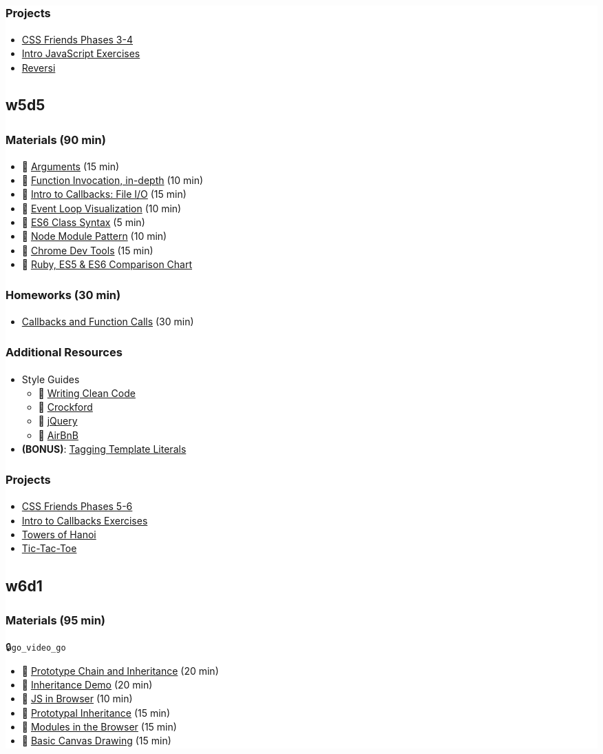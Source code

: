 [oo-js]: https://github.com/appacademy/curriculum/blob/master/javascript/readings/object-oriented-js.md
[function-invocation-briefly]: https://github.com/appacademy/curriculum/blob/master/javascript/readings/function-invocation-briefly.md
[codecademy-js]: http://www.codecademy.com/tracks/javascript
[jq-fundamentals-js-basics]: http://jqfundamentals.com/chapter/javascript-basics
[mdn-guide]: https://developer.mozilla.org/en-US/docs/Web/JavaScript/Guide
[mdn-js-doc]: https://github.com/appacademy/curriculum/blob/master/javascript/readings/mdn-js.md

### Projects
* [CSS Friends Phases 3-4][css-friends]
* [Intro JavaScript Exercises][intro-javascript-problems]
* [Reversi][reversi]

[css-friends]: https://github.com/appacademy/curriculum/blob/master/html-css/micro-projects/css-friends/README.md
[intro-javascript-problems]: https://github.com/appacademy/curriculum/blob/master/javascript/projects/intro_js_exercises
[reversi]: https://github.com/appacademy/curriculum/blob/master/javascript/projects/js_reversi

## w5d5

### Materials (90 min)
* :book: [Arguments][arguments] (15 min)
* :book: [Function Invocation, in-depth][function-invocation-in-depth] (10 min)
* :book: [Intro to Callbacks: File I/O][intro-to-callbacks] (15 min)
* :book: [Event Loop Visualization][loupe] (10 min)
* :book: [ES6 Class Syntax][es6-classes] (5 min)
* :book: [Node Module Pattern][module-pattern] (10 min)
* :book: [Chrome Dev Tools][chrome-dev-tools] (15 min)
* :book: [Ruby, ES5 & ES6 Comparison Chart][comparison-chart]

[arguments]: https://github.com/appacademy/curriculum/blob/master/javascript/readings/arguments.md
[function-invocation-in-depth]: https://github.com/appacademy/curriculum/blob/master/javascript/readings/function-invocation-in-depth.md
[intro-to-callbacks]: https://github.com/appacademy/curriculum/blob/master/javascript/readings/intro-to-callbacks.md
[es6-classes]: https://github.com/appacademy/curriculum/blob/master/javascript/readings/es6-classes.md
[module-pattern]: https://github.com/appacademy/curriculum/blob/master/javascript/readings/module-pattern.md
[chrome-dev-tools]: https://github.com/appacademy/curriculum/blob/master/javascript/readings/chrome_dev_tools.md
[comparison-chart]: https://appacademy.github.io/curriculum/language_comparison/index.html
[loupe]: http://latentflip.com/loupe

### Homeworks (30 min)
* [Callbacks and Function Calls][cb-function-hw] (30 min)

[cb-function-hw]: https://github.com/appacademy/curriculum/blob/master/javascript/homeworks/callbacks_and_functions

### Additional Resources
* Style Guides
  * :book: [Writing Clean Code][indentation]
  * :book: [Crockford][crockford-style]
  * :book: [jQuery][jquery-style]
  * :book: [AirBnB][airbnb-style]
* **(BONUS)**: [Tagging Template Literals][taggings]

[indentation]: https://github.com/appacademy/curriculum/tree/master/javascript/readings/indentation.md
[crockford-style]: http://javascript.crockford.com/code.html
[jquery-style]: http://contribute.jquery.org/style-guide/js/
[airbnb-style]: https://github.com/airbnb/javascript
[taggings]: https://github.com/appacademy/curriculum/blob/master/javascript/readings/tagged-templates.md

### Projects
* [CSS Friends Phases 5-6][css-friends]
* [Intro to Callbacks Exercises][functions_exercises]
* [Towers of Hanoi][hanoi_node]
* [Tic-Tac-Toe][ttt_node]

[functions_exercises]: https://github.com/appacademy/curriculum/blob/master/javascript/projects/functions_exercises
[hanoi_node]: https://github.com/appacademy/curriculum/blob/master/javascript/projects/hanoi_node
[ttt_node]: https://github.com/appacademy/curriculum/blob/master/javascript/projects/ttt_node

## w6d1

### Materials (95 min)
🔒`go_video_go`
* :movie_camera: [Prototype Chain and Inheritance][proto-inherit-vid] (20 min)
* :movie_camera: [Inheritance Demo][inherit-demo-vid]  (20 min)
* :movie_camera: [JS in Browser][js-browser-vid] (10 min)
* :book: [Prototypal Inheritance][prototypal-inheritance] (15 min)
* :book: [Modules in the Browser][browser-modules] (15 min)
* :book: [Basic Canvas Drawing][basic-canvas-drawing] (15 min)


[dev-setup]: https://github.com/appacademy/curriculum/blob/master/course/readings/dev-setup.md#phase-3-frontend-development
[intro-js-video]: https://vimeo.com/169645510
[oo-js-intro]: https://vimeo.com/169806088
[oo-js-demo]: https://vimeo.com/169804475
[callbacks-video]: https://vimeo.com/169898573
[chrome-debugging-vid]: https://vimeo.com/95551777
[intro-js]: https://github.com/appacademy/curriculum/blob/master/javascript/readings/js-intro.md
[syntax-and-methods]: https://github.com/appacademy/curriculum/blob/master/javascript/readings/syntax-and-methods.md
[data-types]: https://github.com/appacademy/curriculum/blob/master/javascript/readings/data-types.md
[variables]: https://github.com/appacademy/curriculum/blob/master/javascript/readings/variables.md
[functions-js]: https://github.com/appacademy/curriculum/blob/master/javascript/readings/functions-js.md
[closures]: https://github.com/appacademy/curriculum/blob/master/javascript/readings/closures.md
[this-and-that]: https://github.com/appacademy/curriculum/blob/master/javascript/readings/this-and-that.md
[fat-arrows]: https://github.com/appacademy/curriculum/blob/master/javascript/readings/fat-arrows.md
[intro-pset]: https://github.com/appacademy/curriculum/blob/master/javascript/homeworks/intro_js_problems
[proto-inherit-vid]: https://vimeo.com/162131042
[inherit-demo-vid]: https://vimeo.com/162115223
[js-browser-vid]: https://vimeo.com/162115224
[prototypal-inheritance]: https://github.com/appacademy/curriculum/blob/master/javascript/readings/prototypal-inheritance.md
[browser-modules]: https://github.com/appacademy/curriculum/blob/master/javascript/readings/browser-modules.md
[basic-canvas-drawing]: https://joshondesign.com/p/books/canvasdeepdive/chapter01.html
[webpack]: https://webpack.js.org/guides/getting-started/
[canvas-intro]: https://github.com/appacademy/curriculum/blob/master/javascript/homeworks/canvas_practice
[canvas-demo]: https://github.com/appacademy/curriculum/tree/master/javascript/demos/drunken_circles
[lgbt-stats]: http://outandequal.org/2017-workplace-equality-fact-sheet/
[bigger-microaggressions]: https://modelviewculture.com/pieces/it-is-bigger-than-microaggressions
[lgbt-minorities]: http://fortune.com/2017/06/25/lgbtq-employment-discrimination/
[out-in-tech]: https://www.geekwire.com/2015/out-in-tech-what-its-like-to-be-lgbt-in-an-industry-struggling-with-diversity/
[transitioning-digital]: https://modelviewculture.com/pieces/transitioning-in-the-digital-age
[asynchronous-js]: https://github.com/appacademy/curriculum/blob/master/javascript/readings/asynchronous-js.md
[client-side-js]: https://github.com/appacademy/curriculum/blob/master/javascript/readings/client-side-javascript.md
[assessment-prep-5]: http://github.com/appacademy/assessment-prep#assessment-5
[arguments-exercises]: https://github.com/appacademy/curriculum/blob/master/javascript/projects/arguments_exercises
[inheritance-exercises]: https://github.com/appacademy/curriculum/blob/master/javascript/projects/inherits_exercises
[asteroids-project]: https://github.com/appacademy/curriculum/blob/master/javascript/projects/asteroids
[dom]: https://github.com/appacademy/curriculum/blob/master/javascript/readings/document-object-model.md
[jquery-01-selection]: https://github.com/appacademy/curriculum/blob/master/javascript/readings/jquery-01-selection-and-manipulation.md
[jquery-02-events]: https://github.com/appacademy/curriculum/blob/master/javascript/readings/jquery-02-events.md
[jquery-03-ready]: https://github.com/appacademy/curriculum/blob/master/javascript/readings/jquery-03-ready.md
[jquery-04-all-the-ways]: https://github.com/appacademy/curriculum/blob/master/javascript/readings/jquery-04-all-the-ways.md
[jquery-05-data-attributes]: https://github.com/appacademy/curriculum/blob/master/javascript/readings/jquery-05-data-attributes.md
[backbone-14-vid]: https://vimeo.com/85221706
[jquery-06-event-delegation]: https://github.com/appacademy/curriculum/blob/master/javascript/readings/jquery-06-event-delegation.md
[wacky-project]: https://github.com/appacademy/curriculum/blob/master/javascript/homeworks/wacky_painter
[es6-inherits]: https://github.com/appacademy/curriculum/blob/master/javascript/readings/new-prototypal-inheritance.md
[jquery-docs]: http://api.jquery.com/
[jquery-fundamentals]: http://jqfundamentals.com/
[ttt-jquery]: https://github.com/appacademy/curriculum/blob/master/javascript/projects/ttt_jquery
[hanoi-jquery]: https://github.com/appacademy/curriculum/blob/master/javascript/projects/hanoi_jquery
[snake-project]: https://github.com/appacademy/curriculum/blob/master/javascript/projects/snake
[ajax-lecture]: https://vimeo.com/162860823
[ajax-demo]: https://vimeo.com/162764008
[ajax-demo-code]: https://github.com/appacademy/curriculum/tree/master/javascript/demos/chat_demo
[basic-ajax]: https://github.com/appacademy/curriculum/blob/master/javascript/readings/basic-ajax.md
[ajax-remote-forms]: https://github.com/appacademy/curriculum/blob/master/javascript/readings/ajax-remote-forms.md
[rails-api]: https://github.com/appacademy/curriculum/blob/master/javascript/readings/rails-api.md
[promises]: https://github.com/appacademy/curriculum/blob/master/javascript/readings/promises.md
[first-ajax]: https://github.com/appacademy/curriculum/blob/master/javascript/homeworks/first_ajax
[jquery-fundamentals-ajax]: http://jqfundamentals.com/chapter/ajax-deferreds
[ajax-twitter]: https://github.com/appacademy/curriculum/blob/master/javascript/projects/ajax_twitter
[jquery-07-triggering]: https://github.com/appacademy/curriculum/blob/master/javascript/readings/jquery-07-triggering.md
[event-propagation]: https://github.com/appacademy/curriculum/blob/master/javascript/readings/event-propagation.md
[history-location]: https://github.com/appacademy/curriculum/blob/master/javascript/readings/history-location.md
[vanilla-js]: https://github.com/appacademy/curriculum/blob/master/javascript/readings/vanilla_javascript.md
[vanilla-dom]: https://github.com/appacademy/curriculum/blob/master/javascript/homeworks/vanilla-dom
[js-nontech]: https://github.com/appacademy/curriculum/blob/master/javascript/readings/js-nontech.md
[browser-tech]: https://github.com/appacademy/curriculum/tree/master/html-css/readings/browser_tech.md
[jquery-lite]: https://github.com/appacademy/curriculum/blob/master/javascript/projects/jquery_lite
[mail]: https://github.com/appacademy/curriculum/blob/master/javascript/projects/mail
[snake-project]: https://github.com/appacademy/curriculum/blob/master/javascript/projects/snake